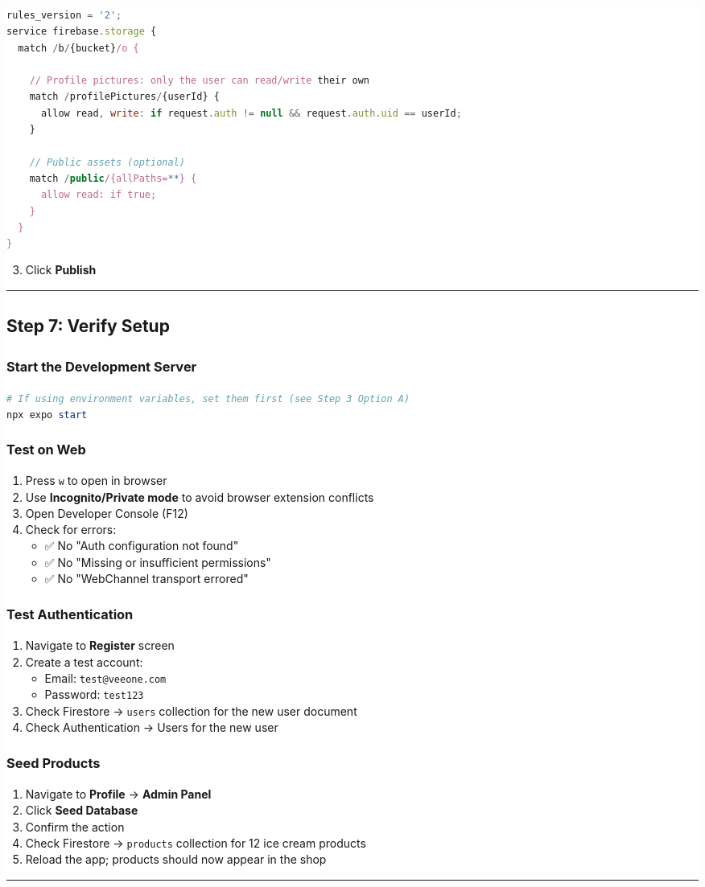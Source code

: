 ```javascript
rules_version = '2';
service firebase.storage {
  match /b/{bucket}/o {
    
    // Profile pictures: only the user can read/write their own
    match /profilePictures/{userId} {
      allow read, write: if request.auth != null && request.auth.uid == userId;
    }
    
    // Public assets (optional)
    match /public/{allPaths=**} {
      allow read: if true;
    }
  }
}
```

3. Click **Publish**

---

## Step 7: Verify Setup

### Start the Development Server

```powershell
# If using environment variables, set them first (see Step 3 Option A)
npx expo start
```

### Test on Web

1. Press `w` to open in browser
2. Use **Incognito/Private mode** to avoid browser extension conflicts
3. Open Developer Console (F12)
4. Check for errors:
   - ✅ No "Auth configuration not found"
   - ✅ No "Missing or insufficient permissions"
   - ✅ No "WebChannel transport errored"

### Test Authentication

1. Navigate to **Register** screen
2. Create a test account:
   - Email: `test@veeone.com`
   - Password: `test123`
3. Check Firestore → `users` collection for the new user document
4. Check Authentication → Users for the new user

### Seed Products

1. Navigate to **Profile** → **Admin Panel**
2. Click **Seed Database**
3. Confirm the action
4. Check Firestore → `products` collection for 12 ice cream products
5. Reload the app; products should now appear in the shop

---